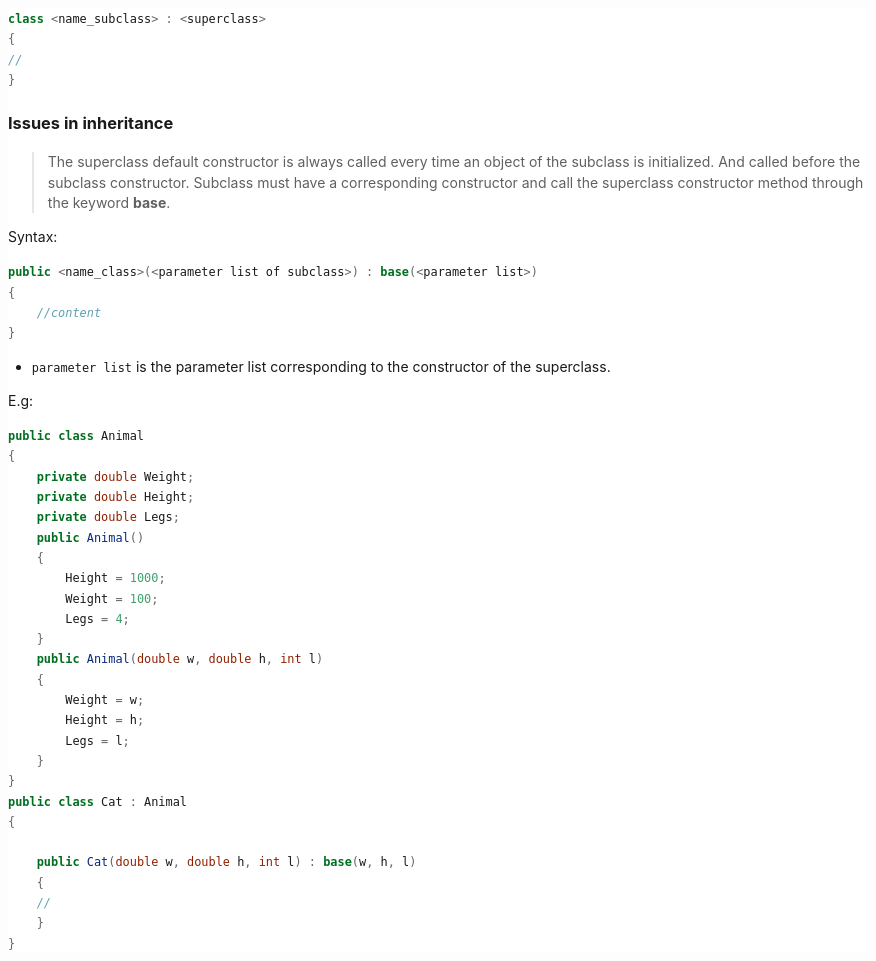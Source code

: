 ```cs
class <name_subclass> : <superclass>
{
//
}
```

### Issues in inheritance

> The superclass default constructor is always called every time an object of the subclass is initialized. And called before the subclass constructor.
> Subclass must have a corresponding constructor and call the superclass constructor method through the keyword **base**.

Syntax:

```cs
public <name_class>(<parameter list of subclass>) : base(<parameter list>)
{
    //content
}
```

* `parameter list` is the parameter list corresponding to the constructor of the superclass.

E.g:

```cs
public class Animal
{
    private double Weight;
    private double Height;
    private double Legs;
    public Animal()
    {
        Height = 1000;
        Weight = 100;
        Legs = 4;
    }
    public Animal(double w, double h, int l)
    {
        Weight = w;
        Height = h;
        Legs = l;
    }
}
public class Cat : Animal
{

    public Cat(double w, double h, int l) : base(w, h, l)
    {
    //
    }
}
```
